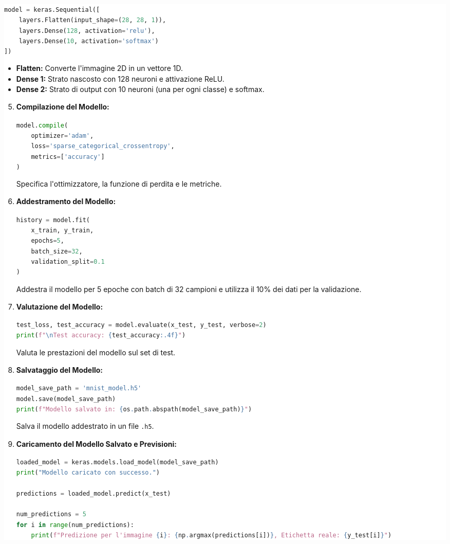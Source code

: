    ```python
   model = keras.Sequential([
       layers.Flatten(input_shape=(28, 28, 1)),
       layers.Dense(128, activation='relu'),
       layers.Dense(10, activation='softmax')
   ])
   ```

   - **Flatten:** Converte l'immagine 2D in un vettore 1D.
   - **Dense 1:** Strato nascosto con 128 neuroni e attivazione ReLU.
   - **Dense 2:** Strato di output con 10 neuroni (una per ogni classe) e softmax.

5. **Compilazione del Modello:**

   ```python
   model.compile(
       optimizer='adam',
       loss='sparse_categorical_crossentropy',
       metrics=['accuracy']
   )
   ```

   Specifica l'ottimizzatore, la funzione di perdita e le metriche.

6. **Addestramento del Modello:**

   ```python
   history = model.fit(
       x_train, y_train,
       epochs=5,
       batch_size=32,
       validation_split=0.1
   )
   ```

   Addestra il modello per 5 epoche con batch di 32 campioni e utilizza il 10% dei dati per la validazione.

7. **Valutazione del Modello:**

   ```python
   test_loss, test_accuracy = model.evaluate(x_test, y_test, verbose=2)
   print(f"\nTest accuracy: {test_accuracy:.4f}")
   ```

   Valuta le prestazioni del modello sul set di test.

8. **Salvataggio del Modello:**

   ```python
   model_save_path = 'mnist_model.h5'
   model.save(model_save_path)
   print(f"Modello salvato in: {os.path.abspath(model_save_path)}")
   ```

   Salva il modello addestrato in un file `.h5`.

9. **Caricamento del Modello Salvato e Previsioni:**

   ```python
   loaded_model = keras.models.load_model(model_save_path)
   print("Modello caricato con successo.")
   
   predictions = loaded_model.predict(x_test)
   
   num_predictions = 5
   for i in range(num_predictions):
       print(f"Predizione per l'immagine {i}: {np.argmax(predictions[i])}, Etichetta reale: {y_test[i]}")
   ```
